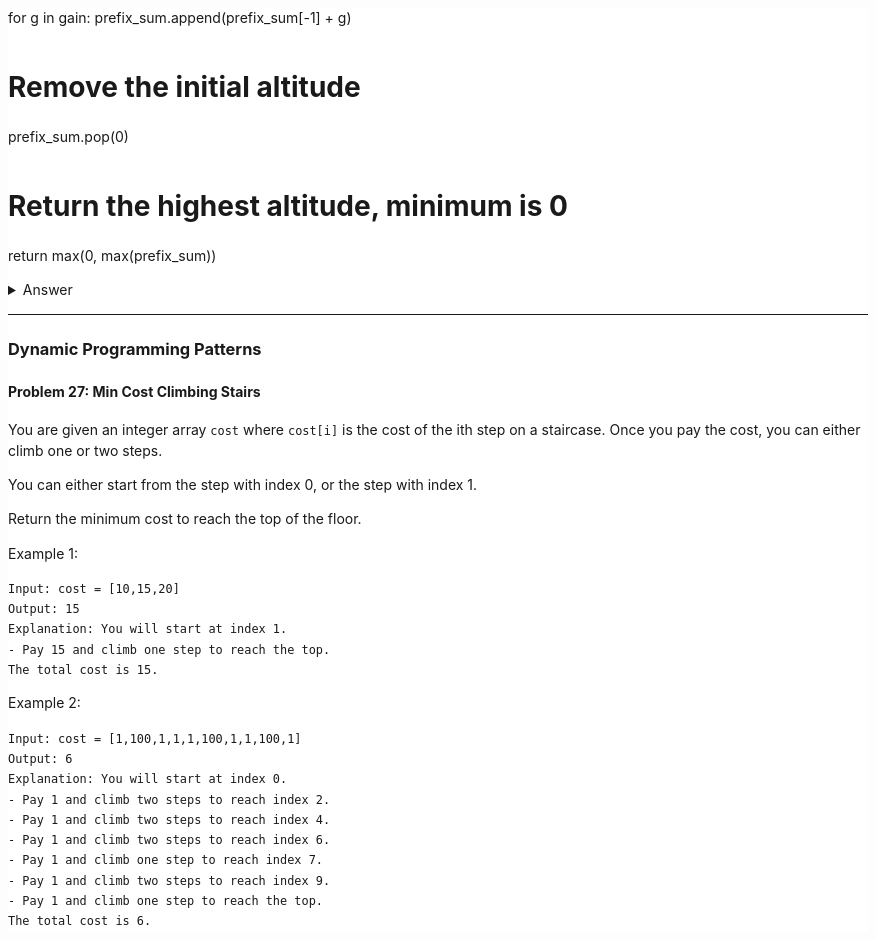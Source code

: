   for g in gain:
  prefix_sum.append(prefix_sum[-1] + g)

  # Remove the initial altitude

  prefix_sum.pop(0)

  # Return the highest altitude, minimum is 0

  return max(0, max(prefix_sum))

  ```

  ```

<details><summary>Answer</summary></details>

---

### Dynamic Programming Patterns

#### Problem 27: Min Cost Climbing Stairs

You are given an integer array `cost` where `cost[i]` is the cost of the ith step on a staircase. Once you pay the cost, you can either climb one or two steps.

You can either start from the step with index 0, or the step with index 1.

Return the minimum cost to reach the top of the floor.

Example 1:

```
Input: cost = [10,15,20]
Output: 15
Explanation: You will start at index 1.
- Pay 15 and climb one step to reach the top.
The total cost is 15.
```

Example 2:

```
Input: cost = [1,100,1,1,1,100,1,1,100,1]
Output: 6
Explanation: You will start at index 0.
- Pay 1 and climb two steps to reach index 2.
- Pay 1 and climb two steps to reach index 4.
- Pay 1 and climb two steps to reach index 6.
- Pay 1 and climb one step to reach index 7.
- Pay 1 and climb two steps to reach index 9.
- Pay 1 and climb one step to reach the top.
The total cost is 6.
```
